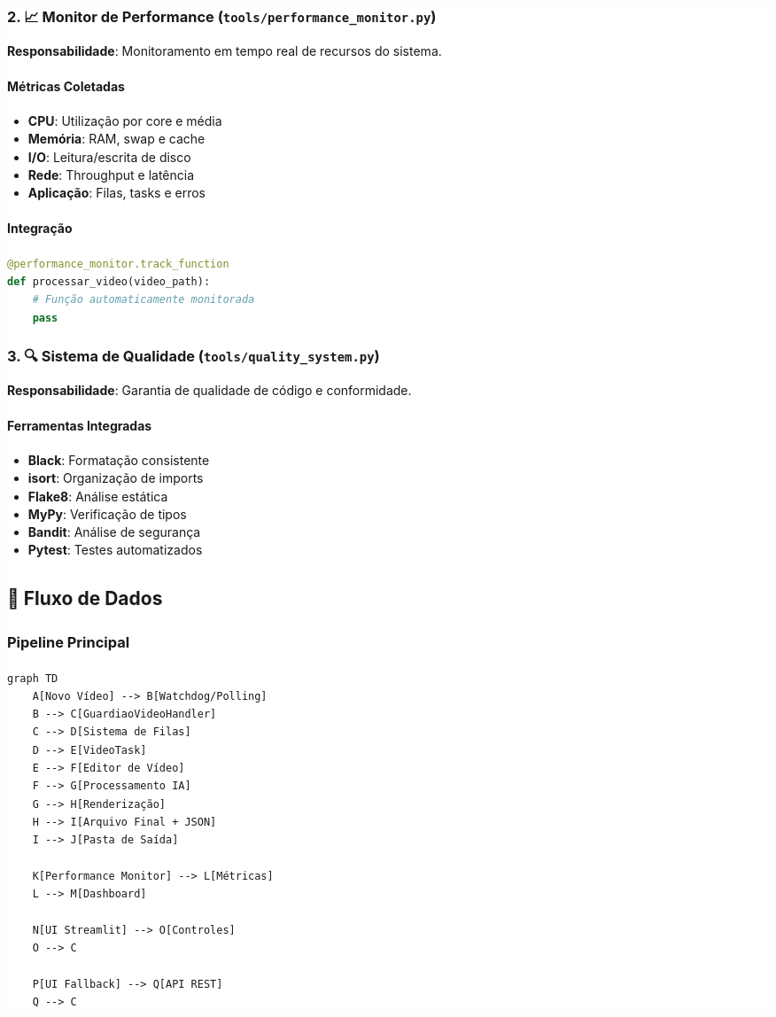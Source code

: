 ### 2. 📈 Monitor de Performance (`tools/performance_monitor.py`)

**Responsabilidade**: Monitoramento em tempo real de recursos do sistema.

#### Métricas Coletadas
- **CPU**: Utilização por core e média
- **Memória**: RAM, swap e cache
- **I/O**: Leitura/escrita de disco
- **Rede**: Throughput e latência
- **Aplicação**: Filas, tasks e erros

#### Integração
```python
@performance_monitor.track_function
def processar_video(video_path):
    # Função automaticamente monitorada
    pass
```

### 3. 🔍 Sistema de Qualidade (`tools/quality_system.py`)

**Responsabilidade**: Garantia de qualidade de código e conformidade.

#### Ferramentas Integradas
- **Black**: Formatação consistente
- **isort**: Organização de imports
- **Flake8**: Análise estática
- **MyPy**: Verificação de tipos
- **Bandit**: Análise de segurança
- **Pytest**: Testes automatizados

## 🌊 Fluxo de Dados

### Pipeline Principal
```mermaid
graph TD
    A[Novo Vídeo] --> B[Watchdog/Polling]
    B --> C[GuardiaoVideoHandler]
    C --> D[Sistema de Filas]
    D --> E[VideoTask]
    E --> F[Editor de Vídeo]
    F --> G[Processamento IA]
    G --> H[Renderização]
    H --> I[Arquivo Final + JSON]
    I --> J[Pasta de Saída]
    
    K[Performance Monitor] --> L[Métricas]
    L --> M[Dashboard]
    
    N[UI Streamlit] --> O[Controles]
    O --> C
    
    P[UI Fallback] --> Q[API REST]
    Q --> C
```
